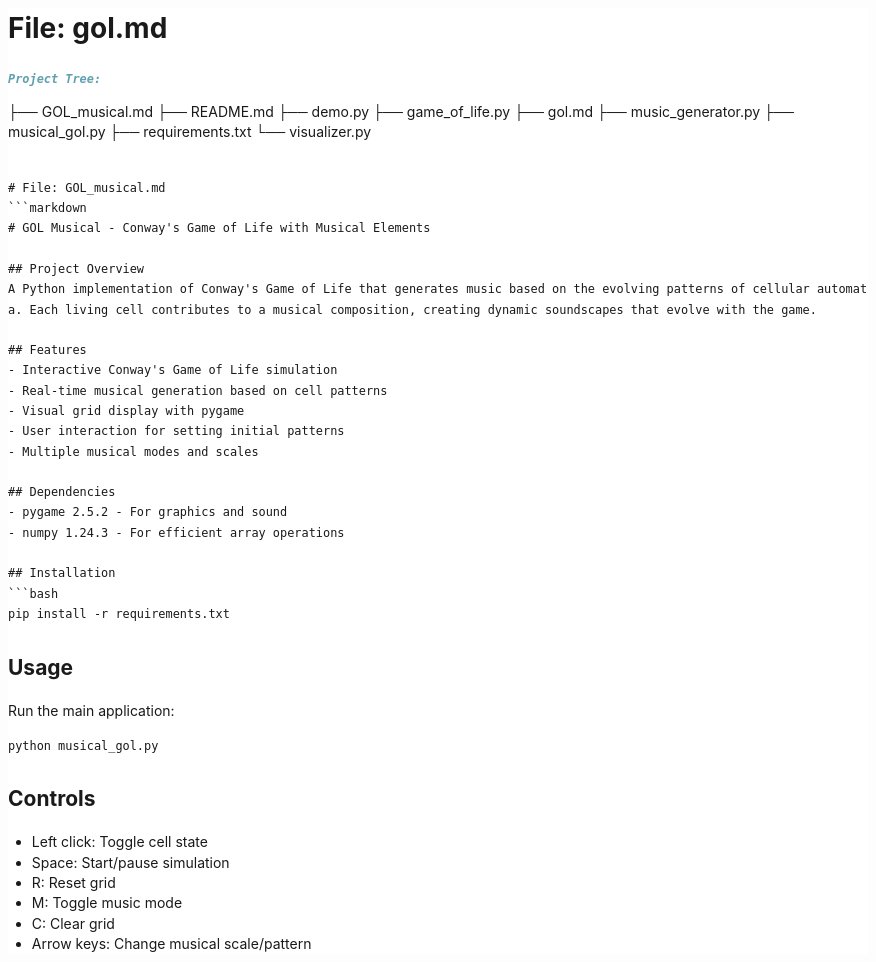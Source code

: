 # File: gol.md
```markdown
Project Tree:
```
├── GOL_musical.md
├── README.md
├── demo.py
├── game_of_life.py
├── gol.md
├── music_generator.py
├── musical_gol.py
├── requirements.txt
└── visualizer.py
```

# File: GOL_musical.md
```markdown
# GOL Musical - Conway's Game of Life with Musical Elements

## Project Overview
A Python implementation of Conway's Game of Life that generates music based on the evolving patterns of cellular automata. Each living cell contributes to a musical composition, creating dynamic soundscapes that evolve with the game.

## Features
- Interactive Conway's Game of Life simulation
- Real-time musical generation based on cell patterns
- Visual grid display with pygame
- User interaction for setting initial patterns
- Multiple musical modes and scales

## Dependencies
- pygame 2.5.2 - For graphics and sound
- numpy 1.24.3 - For efficient array operations

## Installation
```bash
pip install -r requirements.txt
```

## Usage
Run the main application:
```bash
python musical_gol.py
```

## Controls
- Left click: Toggle cell state
- Space: Start/pause simulation
- R: Reset grid
- M: Toggle music mode
- C: Clear grid
- Arrow keys: Change musical scale/pattern
